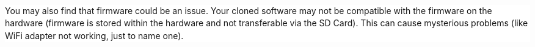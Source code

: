 You may also find that firmware could be an issue.
Your cloned software may not be compatible with the firmware on the hardware
(firmware is stored within the hardware and not transferable via the SD Card).
This can cause mysterious problems (like WiFi adapter not working, just to name one).



[01]:http://internetofthingsagenda.techtarget.com/definition/headless-system
[02]:https://www.raspberrypi.org/downloads/raspbian/
[03]:https://www.raspbian.org/
[04]:http://www.amazon.com/gp/product/B00GVRHON2?psc=1&redirect=true&ref_=oh_aui_detailpage_o00_s01
[05]:http://www.wirelesshack.org/best-micro-sd-card-for-the-raspberry-pi-model-2.html
[06]:https://www.raspberrypi.org/documentation/installation/installing-images/linux.md
[07]:http://www.raspbian.org/
[08]:http://learn.adafruit.com/adafruit-raspberry-pi-educational-linux-distro/overview
[09]:https://github.com/Hexxeh/rpi-update
[10]:https://www.raspberrypi.org/blog/raspbian-jessie-is-here/
[11]:https://linuxconfig.org/raspbian-gnu-linux-upgrade-from-wheezy-to-raspbian-jessie-8
[12]:http://elinux.org/RPi_raspi-config
[13]:http://www.jeffgeerling.com/blogs/jeff-geerling/raspberry-pi-microsd-card
[14]:http://www.amazon.com/Edimax-EW-7811Un-150Mbps-Raspberry-Supports/dp/B003MTTJOY
[15]:https://www.digitalocean.com/community/tutorials/how-to-use-systemctl-to-manage-systemd-services-and-units
[16]:https://nodejs.org/en/
[17]:http://stackoverflow.com/questions/21168141/cannot-install-packages-using-node-package-manager-in-ubuntu
[18]:http://raspberrypi.stackexchange.com/questions/11631/how-to-setup-multiple-wifi-networks
[19]:https://www.raspberrypi.org/forums/viewtopic.php?f=91&t=14226
[20]:https://learn.adafruit.com/adafruits-raspberry-pi-lesson-5-using-a-console-cable/overview
[21]:http://conoroneill.net/running-the-latest-chromium-45-on-debian-jessie-on-your-raspberry-pi-2/
[22]:https://www.google.com/chrome/browser/desktop/index.html
[23]:https://www.chromium.org/
[24]:http://midori-browser.org/
[25]:https://en.wikipedia.org/wiki/X_Window_System
[26]:https://en.wikipedia.org/wiki/X.Org_Server
[27]:http://www.tldp.org/HOWTO/XWindow-Overview-HOWTO/arch-overview.html
[28]:https://en.wikipedia.org/wiki/X_display_manager_(program_type)
[29]:http://aperiodic.net/screen/start
[30]:https://learn.adafruit.com/adafruits-raspberry-pi-lesson-5-using-a-console-cable/overview
[31]:http://links.twibright.com/
[32]:http://lynx.browser.org/
[33]:https://en.wikipedia.org/wiki/ARM_architecture
[34]:https://wiki.ubuntu.com/UncomplicatedFirewall
[35]:https://www.digitalocean.com/community/tutorials/a-deep-dive-into-iptables-and-netfilter-architecture
[36]:http://www.howtogeek.com/177621/the-beginners-guide-to-iptables-the-linux-firewall/
[37]:https://www.hackster.io/charifmahmoudi/iot-security-tips-to-protect-your-device-from-bad-hackers-768093?utm_source=Hackster.io+newsletter&utm_campaign=3e0b3a91f6-2015_4_17_Top_projects4_16_2015&utm_medium=email&utm_term=0_6ff81e3e5b-3e0b3a91f6-140225889
[38]:http://jjjjango.blogspot.com/2015/01/secure-your-raspberry-pi.html
[39]:https://www.debian-administration.org/article/187/Using_iptables_to_rate-limit_incoming_connections
[40]:http://security.stackexchange.com/questions/67602/closely-spaced-failed-logins-in-auth-log
[41]:https://www.debian-administration.org/article/87/Keeping_SSH_access_secure
[42]:http://ossec-docs.readthedocs.org/en/latest/log_samples/auth/sshd.html
[43]:http://www.fail2ban.org/wiki/index.php/Main_Page
[44]:http://www.embedded.com/electronics-blogs/beginner-s-corner/4023849/Introduction-to-Watchdog-Timers
[45]:https://www.raspberrypi.org/help/noobs-setup/
[46]:http://jeffskinnerbox.me/posts/2015/Nov/28/two-factor-authentication-via-google-authenticator/
[47]:http://jeffskinnerbox.me/posts/2016/Apr/27/howto-configure-ssh-public-key-authentication/
[48]:http://jeffskinnerbox.me/posts/2016/Apr/27/howto-install-and-configure-fail2ban/
[49]:http://lifehacker.com/5873407/how-to-crack-a-wi-fi-networks-wpa-password-with-reaver
[50]:https://www.us-cert.gov/ncas/alerts/TA12-006A
